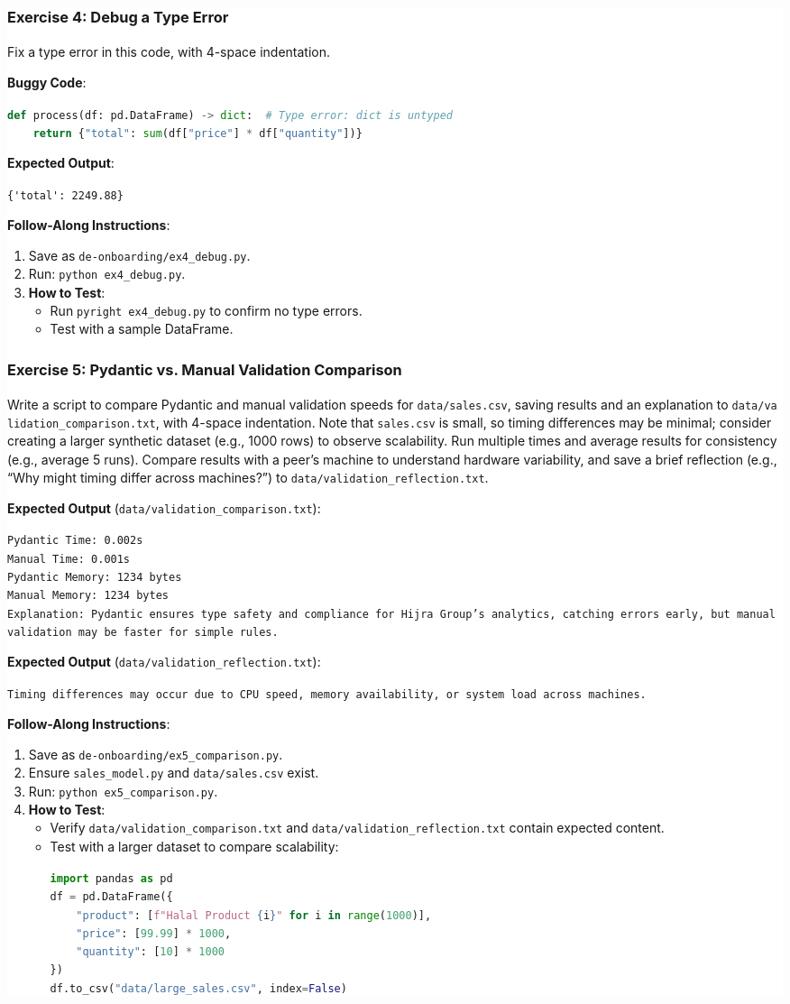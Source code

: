 ### Exercise 4: Debug a Type Error

Fix a type error in this code, with 4-space indentation.

**Buggy Code**:

```python
def process(df: pd.DataFrame) -> dict:  # Type error: dict is untyped
    return {"total": sum(df["price"] * df["quantity"])}
```

**Expected Output**:

```
{'total': 2249.88}
```

**Follow-Along Instructions**:

1. Save as `de-onboarding/ex4_debug.py`.
2. Run: `python ex4_debug.py`.
3. **How to Test**:
   - Run `pyright ex4_debug.py` to confirm no type errors.
   - Test with a sample DataFrame.

### Exercise 5: Pydantic vs. Manual Validation Comparison

Write a script to compare Pydantic and manual validation speeds for `data/sales.csv`, saving results and an explanation to `data/validation_comparison.txt`, with 4-space indentation. Note that `sales.csv` is small, so timing differences may be minimal; consider creating a larger synthetic dataset (e.g., 1000 rows) to observe scalability. Run multiple times and average results for consistency (e.g., average 5 runs). Compare results with a peer’s machine to understand hardware variability, and save a brief reflection (e.g., “Why might timing differ across machines?”) to `data/validation_reflection.txt`.

**Expected Output** (`data/validation_comparison.txt`):

```
Pydantic Time: 0.002s
Manual Time: 0.001s
Pydantic Memory: 1234 bytes
Manual Memory: 1234 bytes
Explanation: Pydantic ensures type safety and compliance for Hijra Group’s analytics, catching errors early, but manual validation may be faster for simple rules.
```

**Expected Output** (`data/validation_reflection.txt`):

```
Timing differences may occur due to CPU speed, memory availability, or system load across machines.
```

**Follow-Along Instructions**:

1. Save as `de-onboarding/ex5_comparison.py`.
2. Ensure `sales_model.py` and `data/sales.csv` exist.
3. Run: `python ex5_comparison.py`.
4. **How to Test**:
   - Verify `data/validation_comparison.txt` and `data/validation_reflection.txt` contain expected content.
   - Test with a larger dataset to compare scalability:
     ```python
     import pandas as pd
     df = pd.DataFrame({
         "product": [f"Halal Product {i}" for i in range(1000)],
         "price": [99.99] * 1000,
         "quantity": [10] * 1000
     })
     df.to_csv("data/large_sales.csv", index=False)
     ```